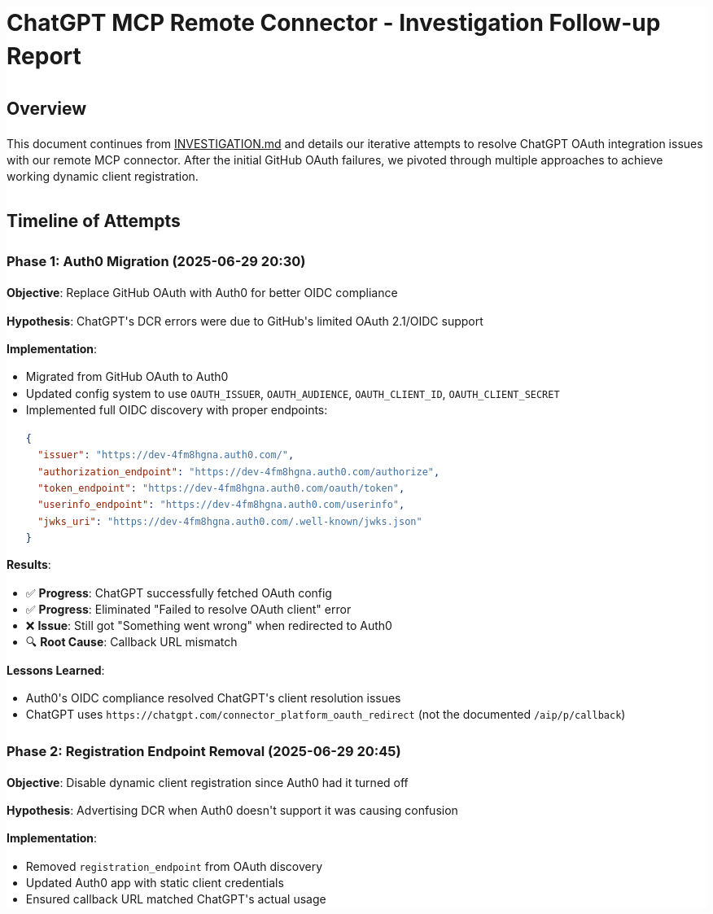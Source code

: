 # ChatGPT MCP Remote Connector - Investigation Follow-up Report

## Overview

This document continues from [INVESTIGATION.md](./INVESTIGATION.md) and details our iterative attempts to resolve ChatGPT OAuth integration issues with our remote MCP connector. After the initial GitHub OAuth failures, we pivoted through multiple approaches to achieve working dynamic client registration.

## Timeline of Attempts

### Phase 1: Auth0 Migration (2025-06-29 20:30)

**Objective**: Replace GitHub OAuth with Auth0 for better OIDC compliance

**Hypothesis**: ChatGPT's DCR errors were due to GitHub's limited OAuth 2.1/OIDC support

**Implementation**:
- Migrated from GitHub OAuth to Auth0 
- Updated config system to use `OAUTH_ISSUER`, `OAUTH_AUDIENCE`, `OAUTH_CLIENT_ID`, `OAUTH_CLIENT_SECRET`
- Implemented full OIDC discovery with proper endpoints:
  ```json
  {
    "issuer": "https://dev-4fm8hgna.auth0.com/",
    "authorization_endpoint": "https://dev-4fm8hgna.auth0.com/authorize",
    "token_endpoint": "https://dev-4fm8hgna.auth0.com/oauth/token",
    "userinfo_endpoint": "https://dev-4fm8hgna.auth0.com/userinfo",
    "jwks_uri": "https://dev-4fm8hgna.auth0.com/.well-known/jwks.json"
  }
  ```

**Results**:
- ✅ **Progress**: ChatGPT successfully fetched OAuth config
- ✅ **Progress**: Eliminated "Failed to resolve OAuth client" error  
- ❌ **Issue**: Still got "Something went wrong" when redirected to Auth0
- 🔍 **Root Cause**: Callback URL mismatch

**Lessons Learned**:
- Auth0's OIDC compliance resolved ChatGPT's client resolution issues
- ChatGPT uses `https://chatgpt.com/connector_platform_oauth_redirect` (not the documented `/aip/p/callback`)

### Phase 2: Registration Endpoint Removal (2025-06-29 20:45)

**Objective**: Disable dynamic client registration since Auth0 had it turned off

**Hypothesis**: Advertising DCR when Auth0 doesn't support it was causing confusion

**Implementation**:
- Removed `registration_endpoint` from OAuth discovery
- Updated Auth0 app with static client credentials
- Ensured callback URL matched ChatGPT's actual usage
